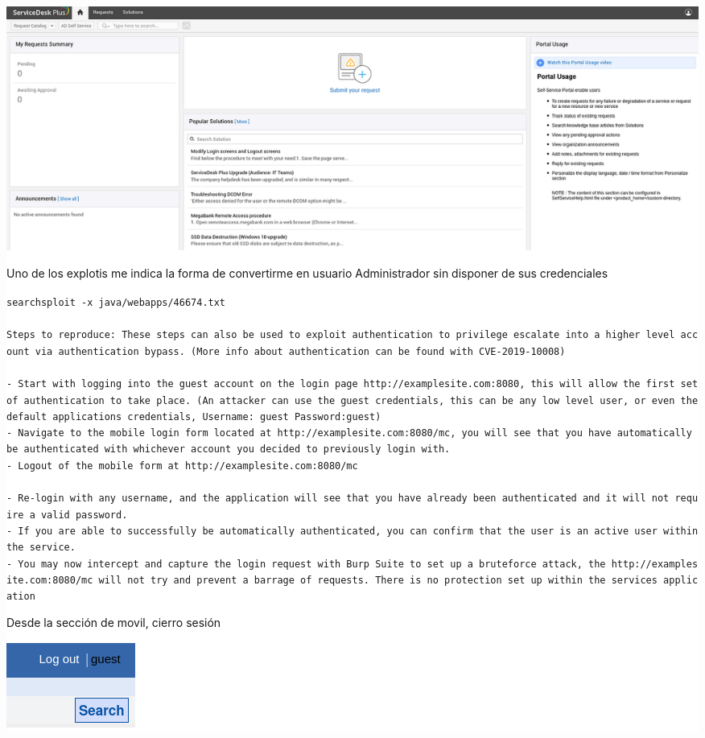 <img src="/writeups/assets/img/Helpline-htb/2.png" alt="">


Uno de los explotis me indica la forma de convertirme en usuario Administrador sin disponer de sus credenciales

```null
searchsploit -x java/webapps/46674.txt

Steps to reproduce: These steps can also be used to exploit authentication to privilege escalate into a higher level account via authentication bypass. (More info about authentication can be found with CVE-2019-10008)

- Start with logging into the guest account on the login page http://examplesite.com:8080, this will allow the first set of authentication to take place. (An attacker can use the guest credentials, this can be any low level user, or even the default applications credentials, Username: guest Password:guest)
- Navigate to the mobile login form located at http://examplesite.com:8080/mc, you will see that you have automatically be authenticated with whichever account you decided to previously login with.
- Logout of the mobile form at http://examplesite.com:8080/mc

- Re-login with any username, and the application will see that you have already been authenticated and it will not require a valid password.
- If you are able to successfully be automatically authenticated, you can confirm that the user is an active user within the service.
- You may now intercept and capture the login request with Burp Suite to set up a bruteforce attack, the http://examplesite.com:8080/mc will not try and prevent a barrage of requests. There is no protection set up within the services application
```

Desde la sección de movil, cierro sesión

<img src="/writeups/assets/img/Helpline-htb/3.png" alt="">
